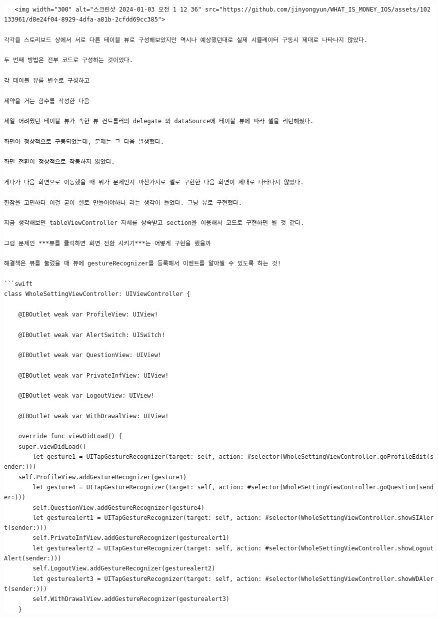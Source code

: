        <img width="300" alt="스크린샷 2024-01-03 오전 1 12 36" src="https://github.com/jinyongyun/WHAT_IS_MONEY_IOS/assets/102133961/d8e24f04-8929-4dfa-a81b-2cfdd69cc385">

    각각을 스토리보드 상에서 서로 다른 테이블 뷰로 구성해보았지만 역시나 예상했던대로 실제 시뮬레이터 구동시 제대로 나타나지 않았다.
    
    두 번째 방법은 전부 코드로 구성하는 것이었다.
    
    각 테이블 뷰를 변수로 구성하고
    
    제약을 거는 함수를 작성한 다음
    
    제일 어려웠던 테이블 뷰가 속한 뷰 컨트롤러의 delegate 와 dataSource에 테이블 뷰에 따라 셀을 리턴해줬다.
    
    화면이 정상적으로 구동되었는데, 문제는 그 다음 발생했다.
    
    화면 전환이 정상적으로 작동하지 않았다.
    
    게다가 다음 화면으로 이동했을 때 뭐가 문제인지 마찬가지로 셀로 구현한 다음 화면이 제대로 나타나지 않았다.
    
    한참을 고민하다 이걸 굳이 셀로 만들어야하나 라는 생각이 들었다. 그냥 뷰로 구현했다.
    
    지금 생각해보면 tableViewController 자체를 상속받고 section을 이용해서 코드로 구현하면 될 것 같다.
    
    그럼 문제인 ***뷰를 클릭하면 화면 전환 시키기***는 어떻게 구현을 했을까
    
    해결책은 뷰를 눌렀을 때 뷰에 gestureRecognizer를 등록해서 이벤트를 알아챌 수 있도록 하는 것!
    
    ```swift
    class WholeSettingViewController: UIViewController {
    
        @IBOutlet weak var ProfileView: UIView!
        
        @IBOutlet weak var AlertSwitch: UISwitch!
        
        @IBOutlet weak var QuestionView: UIView!
        
        @IBOutlet weak var PrivateInfView: UIView!
        
        @IBOutlet weak var LogoutView: UIView!
        
        @IBOutlet weak var WithDrawalView: UIView!
        
        override func viewDidLoad() {
        super.viewDidLoad()
            let gesture1 = UITapGestureRecognizer(target: self, action: #selector(WholeSettingViewController.goProfileEdit(sender:)))
        self.ProfileView.addGestureRecognizer(gesture1)
            let gesture4 = UITapGestureRecognizer(target: self, action: #selector(WholeSettingViewController.goQuestion(sender:)))
            self.QuestionView.addGestureRecognizer(gesture4)
            let gesturealert1 = UITapGestureRecognizer(target: self, action: #selector(WholeSettingViewController.showSIAlert(sender:)))
            self.PrivateInfView.addGestureRecognizer(gesturealert1)
            let gesturealert2 = UITapGestureRecognizer(target: self, action: #selector(WholeSettingViewController.showLogoutAlert(sender:)))
            self.LogoutView.addGestureRecognizer(gesturealert2)
            let gesturealert3 = UITapGestureRecognizer(target: self, action: #selector(WholeSettingViewController.showWDAlert(sender:)))
            self.WithDrawalView.addGestureRecognizer(gesturealert3)
        }
        